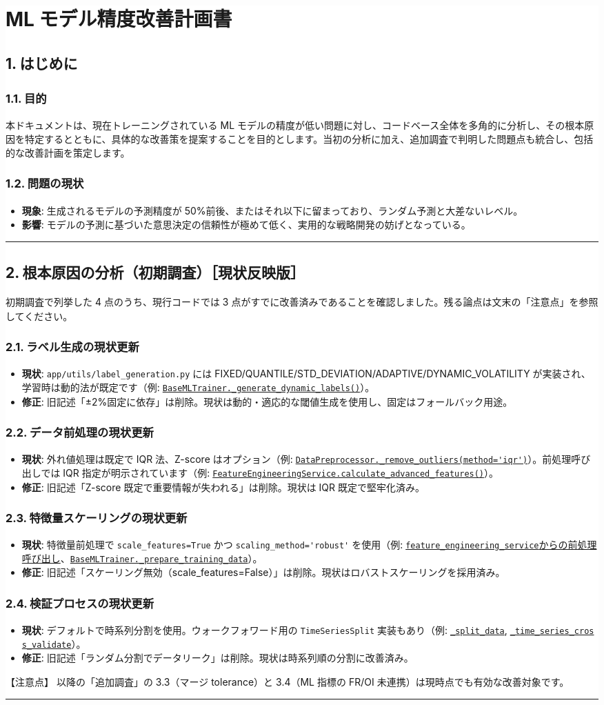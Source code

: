 # ML モデル精度改善計画書

## 1. はじめに

### 1.1. 目的

本ドキュメントは、現在トレーニングされている ML モデルの精度が低い問題に対し、コードベース全体を多角的に分析し、その根本原因を特定するとともに、具体的な改善策を提案することを目的とします。当初の分析に加え、追加調査で判明した問題点も統合し、包括的な改善計画を策定します。

### 1.2. 問題の現状

- **現象**: 生成されるモデルの予測精度が 50%前後、またはそれ以下に留まっており、ランダム予測と大差ないレベル。
- **影響**: モデルの予測に基づいた意思決定の信頼性が極めて低く、実用的な戦略開発の妨げとなっている。

---

## 2. 根本原因の分析（初期調査）［現状反映版］

初期調査で列挙した 4 点のうち、現行コードでは 3 点がすでに改善済みであることを確認しました。残る論点は文末の「注意点」を参照してください。

### 2.1. ラベル生成の現状更新

- **現状**: `app/utils/label_generation.py` には FIXED/QUANTILE/STD_DEVIATION/ADAPTIVE/DYNAMIC_VOLATILITY が実装され、学習時は動的法が既定です（例: [`BaseMLTrainer._generate_dynamic_labels()`](backend/app/services/ml/base_ml_trainer.py:545-669)）。
- **修正**: 旧記述「±2%固定に依存」は削除。現状は動的・適応的な閾値生成を使用し、固定はフォールバック用途。

### 2.2. データ前処理の現状更新

- **現状**: 外れ値処理は既定で IQR 法、Z-score はオプション（例: [`DataPreprocessor._remove_outliers(method='iqr')`](backend/app/utils/data_preprocessing.py:214-283)）。前処理呼び出しでは IQR 指定が明示されています（例: [`FeatureEngineeringService.calculate_advanced_features()`](backend/app/services/ml/feature_engineering/feature_engineering_service.py:259-269)）。
- **修正**: 旧記述「Z-score 既定で重要情報が失われる」は削除。現状は IQR 既定で堅牢化済み。

### 2.3. 特徴量スケーリングの現状更新

- **現状**: 特徴量前処理で `scale_features=True` かつ `scaling_method='robust'` を使用（例: [`feature_engineering_service`からの前処理呼び出し](backend/app/services/ml/feature_engineering/feature_engineering_service.py:259-269)、[`BaseMLTrainer._prepare_training_data`](backend/app/services/ml/base_ml_trainer.py:682-692)）。
- **修正**: 旧記述「スケーリング無効（scale_features=False）」は削除。現状はロバストスケーリングを採用済み。

### 2.4. 検証プロセスの現状更新

- **現状**: デフォルトで時系列分割を使用。ウォークフォワード用の `TimeSeriesSplit` 実装もあり（例: [`_split_data`](backend/app/services/ml/base_ml_trainer.py:731-803), [`_time_series_cross_validate`](backend/app/services/ml/base_ml_trainer.py:805-893)）。
- **修正**: 旧記述「ランダム分割でデータリーク」は削除。現状は時系列順の分割に改善済み。

【注意点】
以降の「追加調査」の 3.3（マージ tolerance）と 3.4（ML 指標の FR/OI 未連携）は現時点でも有効な改善対象です。

---